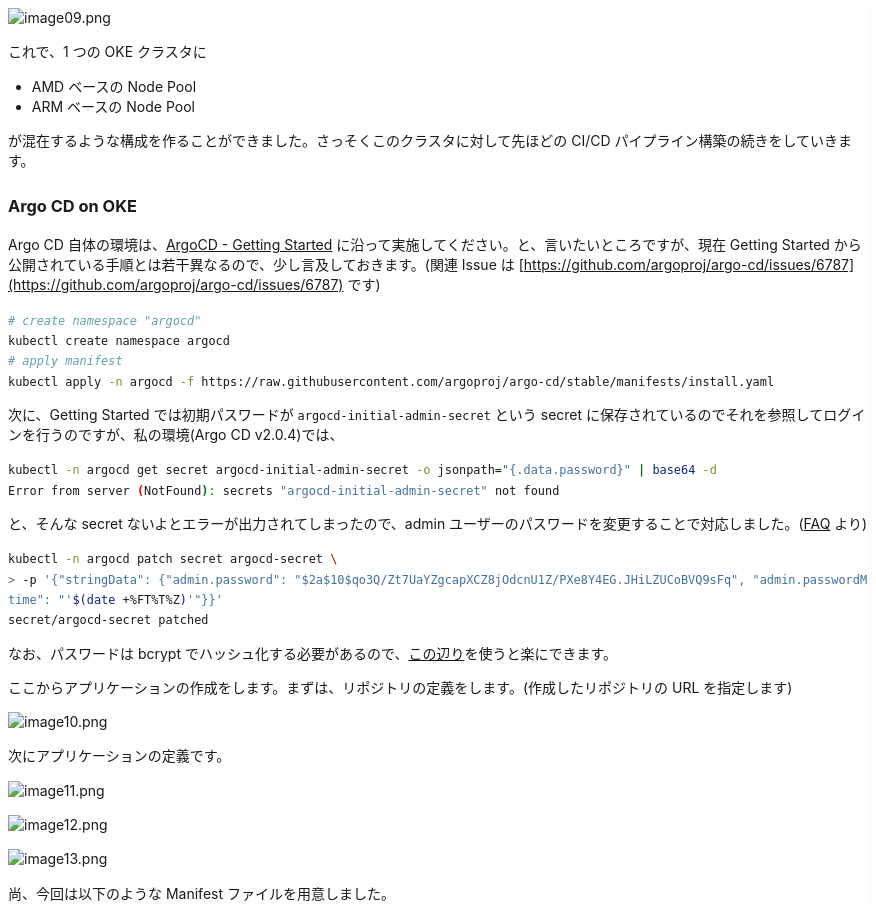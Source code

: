![image09.png](https://qiita-image-store.s3.ap-northeast-1.amazonaws.com/0/560068/9f628dbf-5490-11f1-57b0-37abc1bfc0e8.png)

これで、1 つの OKE クラスタに

- AMD ベースの Node Pool
- ARM ベースの Node Pool

が混在するような構成を作ることができました。さっそくこのクラスタに対して先ほどの CI/CD パイプライン構築の続きをしていきます。

### Argo CD on OKE

Argo CD 自体の環境は、[ArgoCD - Getting Started](https://argoproj.github.io/argo-cd/getting_started/) に沿って実施してください。と、言いたいところですが、現在 Getting Started から公開されている手順とは若干異なるので、少し言及しておきます。(関連 Issue は [https://github.com/argoproj/argo-cd/issues/6787](https://github.com/argoproj/argo-cd/issues/6787) です)

```bash
# create namespace "argocd"
kubectl create namespace argocd
# apply manifest
kubectl apply -n argocd -f https://raw.githubusercontent.com/argoproj/argo-cd/stable/manifests/install.yaml
```

次に、Getting Started では初期パスワードが `argocd-initial-admin-secret` という secret に保存されているのでそれを参照してログインを行うのですが、私の環境(Argo CD v2.0.4)では、

```bash
kubectl -n argocd get secret argocd-initial-admin-secret -o jsonpath="{.data.password}" | base64 -d
Error from server (NotFound): secrets "argocd-initial-admin-secret" not found
```

と、そんな secret ないよとエラーが出力されてしまったので、admin ユーザーのパスワードを変更することで対応しました。([FAQ](https://argoproj.github.io/argo-cd/faq/#i-forgot-the-admin-password-how-do-i-reset-it) より)

```bash
kubectl -n argocd patch secret argocd-secret \
> -p '{"stringData": {"admin.password": "$2a$10$qo3Q/Zt7UaYZgcapXCZ8jOdcnU1Z/PXe8Y4EG.JHiLZUCoBVQ9sFq", "admin.passwordMtime": "'$(date +%FT%T%Z)'"}}'
secret/argocd-secret patched
```

なお、パスワードは bcrypt でハッシュ化する必要があるので、[この辺り](https://www.browserling.com/tools/bcrypt)を使うと楽にできます。

ここからアプリケーションの作成をします。まずは、リポジトリの定義をします。(作成したリポジトリの URL を指定します)

![image10.png](https://qiita-image-store.s3.ap-northeast-1.amazonaws.com/0/560068/b4cfa438-cc88-b6f4-3213-f10a1003b507.png)

次にアプリケーションの定義です。

![image11.png](https://qiita-image-store.s3.ap-northeast-1.amazonaws.com/0/560068/3ddac201-c930-d854-aa7d-059046d88fce.png)

![image12.png](https://qiita-image-store.s3.ap-northeast-1.amazonaws.com/0/560068/5d63d5bf-b9a2-7785-be81-85f5c9fc6f5c.png)

![image13.png](https://qiita-image-store.s3.ap-northeast-1.amazonaws.com/0/560068/c5f72220-f808-f60b-14b7-a79e2a5b83c7.png)

尚、今回は以下のような Manifest ファイルを用意しました。
